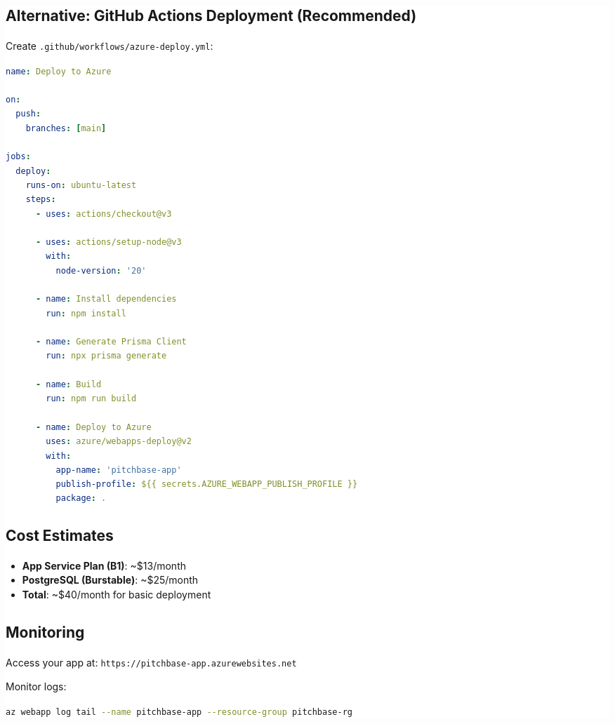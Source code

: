 ## Alternative: GitHub Actions Deployment (Recommended)

Create `.github/workflows/azure-deploy.yml`:

```yaml
name: Deploy to Azure

on:
  push:
    branches: [main]

jobs:
  deploy:
    runs-on: ubuntu-latest
    steps:
      - uses: actions/checkout@v3
      
      - uses: actions/setup-node@v3
        with:
          node-version: '20'
      
      - name: Install dependencies
        run: npm install
      
      - name: Generate Prisma Client
        run: npx prisma generate
      
      - name: Build
        run: npm run build
      
      - name: Deploy to Azure
        uses: azure/webapps-deploy@v2
        with:
          app-name: 'pitchbase-app'
          publish-profile: ${{ secrets.AZURE_WEBAPP_PUBLISH_PROFILE }}
          package: .
```

## Cost Estimates

- **App Service Plan (B1)**: ~$13/month
- **PostgreSQL (Burstable)**: ~$25/month
- **Total**: ~$40/month for basic deployment

## Monitoring

Access your app at: `https://pitchbase-app.azurewebsites.net`

Monitor logs:
```bash
az webapp log tail --name pitchbase-app --resource-group pitchbase-rg
```
